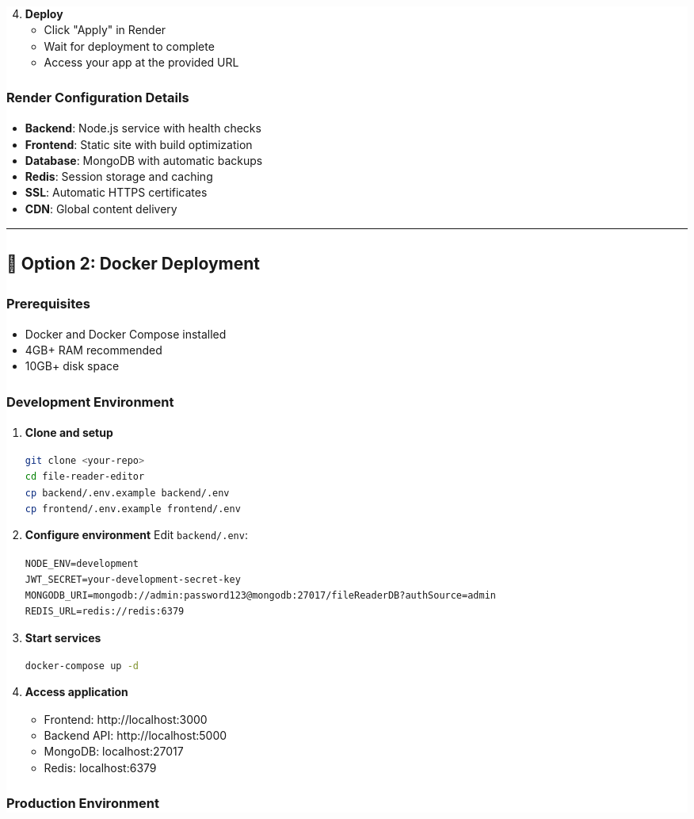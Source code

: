 4. **Deploy**
   - Click "Apply" in Render
   - Wait for deployment to complete
   - Access your app at the provided URL

### Render Configuration Details

- **Backend**: Node.js service with health checks
- **Frontend**: Static site with build optimization
- **Database**: MongoDB with automatic backups
- **Redis**: Session storage and caching
- **SSL**: Automatic HTTPS certificates
- **CDN**: Global content delivery

---

## 🐳 Option 2: Docker Deployment

### Prerequisites
- Docker and Docker Compose installed
- 4GB+ RAM recommended
- 10GB+ disk space

### Development Environment

1. **Clone and setup**
   ```bash
   git clone <your-repo>
   cd file-reader-editor
   cp backend/.env.example backend/.env
   cp frontend/.env.example frontend/.env
   ```

2. **Configure environment**
   Edit `backend/.env`:
   ```env
   NODE_ENV=development
   JWT_SECRET=your-development-secret-key
   MONGODB_URI=mongodb://admin:password123@mongodb:27017/fileReaderDB?authSource=admin
   REDIS_URL=redis://redis:6379
   ```

3. **Start services**
   ```bash
   docker-compose up -d
   ```

4. **Access application**
   - Frontend: http://localhost:3000
   - Backend API: http://localhost:5000
   - MongoDB: localhost:27017
   - Redis: localhost:6379

### Production Environment
